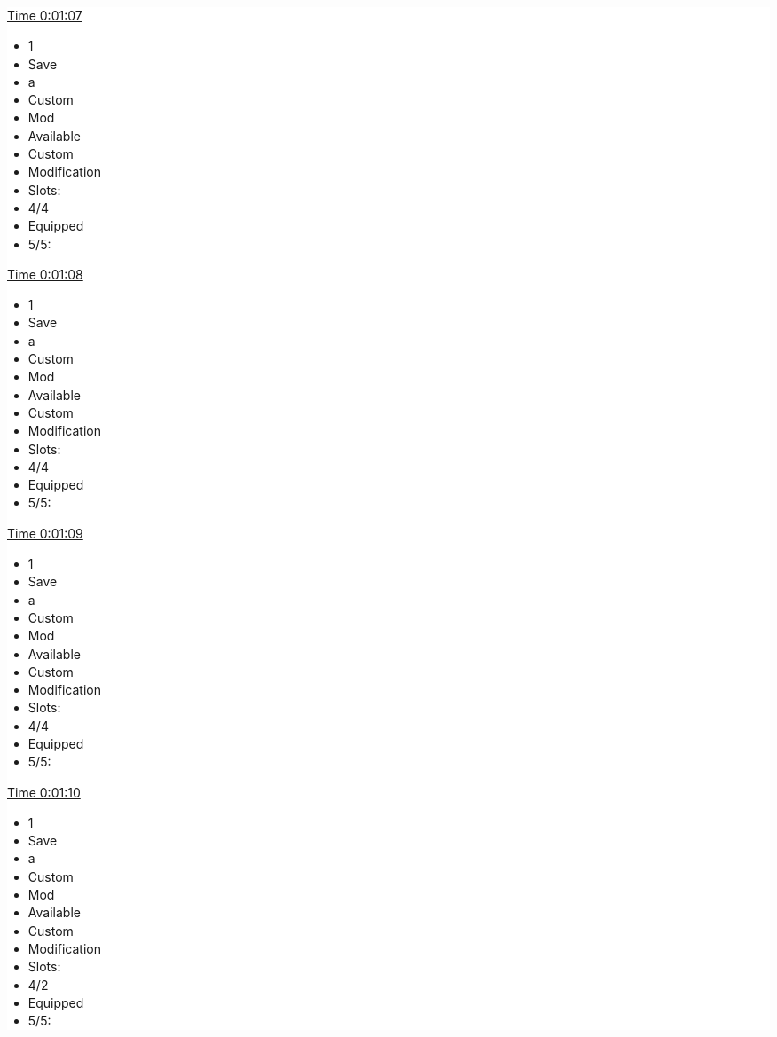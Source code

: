  [Time 0:01:07](https://youtu.be/22WnuUSWYGs?t=62) 
- 1 
- Save 
- a 
- Custom 
- Mod 
- Available 
- Custom 
- Modification 
- Slots: 
- 4/4 
- Equipped 
- 5/5: 

 [Time 0:01:08](https://youtu.be/22WnuUSWYGs?t=63) 
- 1 
- Save 
- a 
- Custom 
- Mod 
- Available 
- Custom 
- Modification 
- Slots: 
- 4/4 
- Equipped 
- 5/5: 

 [Time 0:01:09](https://youtu.be/22WnuUSWYGs?t=64) 
- 1 
- Save 
- a 
- Custom 
- Mod 
- Available 
- Custom 
- Modification 
- Slots: 
- 4/4 
- Equipped 
- 5/5: 

 [Time 0:01:10](https://youtu.be/22WnuUSWYGs?t=65) 
- 1 
- Save 
- a 
- Custom 
- Mod 
- Available 
- Custom 
- Modification 
- Slots: 
- 4/2 
- Equipped 
- 5/5: 

